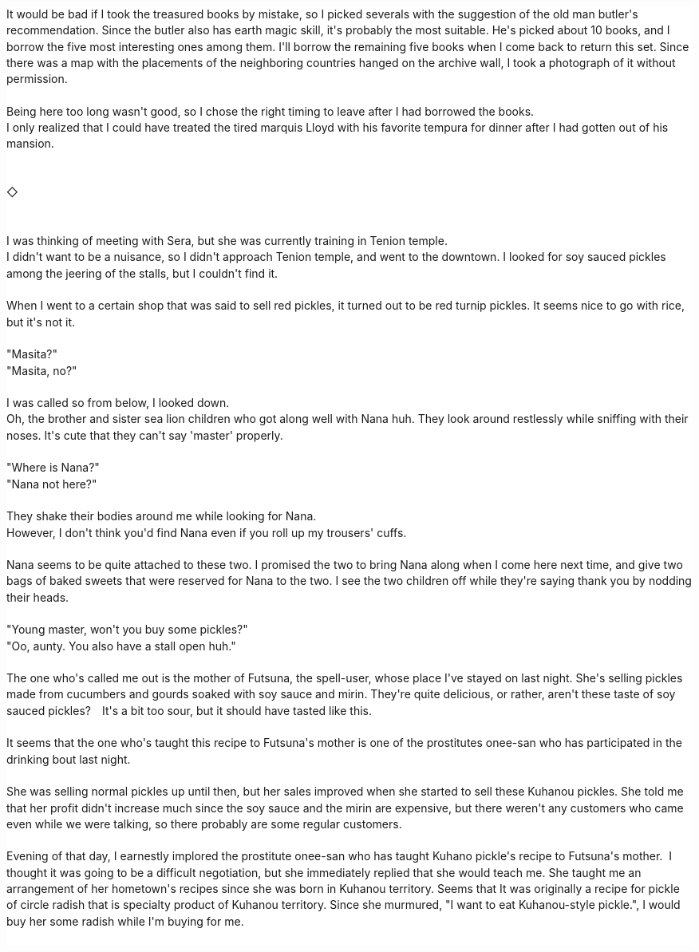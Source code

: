It would be bad if I took the treasured books by mistake, so I picked severals with the suggestion of the old man butler's recommendation. Since the butler also has earth magic skill, it's probably the most suitable. He's picked about 10 books, and I borrow the five most interesting ones among them. I'll borrow the remaining five books when I come back to return this set. Since there was a map with the placements of the neighboring countries hanged on the archive wall, I took a photograph of it without permission.<br/>
<br/>
Being here too long wasn't good, so I chose the right timing to leave after I had borrowed the books.<br/>
I only realized that I could have treated the tired marquis Lloyd with his favorite tempura for dinner after I had gotten out of his mansion.<br/>
<br/>
<br/>
◇<br/>
<br/>
<br/>
I was thinking of meeting with Sera, but she was currently training in Tenion temple.<br/>
I didn't want to be a nuisance, so I didn't approach Tenion temple, and went to the downtown. I looked for soy sauced pickles among the jeering of the stalls, but I couldn't find it.<br/>
<br/>
When I went to a certain shop that was said to sell red pickles, it turned out to be red turnip pickles. It seems nice to go with rice, but it's not it.<br/>
<br/>
"Masita?"<br/>
"Masita, no?"<br/>
<br/>
I was called so from below, I looked down.<br/>
Oh, the brother and sister sea lion children who got along well with Nana huh. They look around restlessly while sniffing with their noses. It's cute that they can't say 'master' properly.<br/>
<br/>
"Where is Nana?"<br/>
"Nana not here?"<br/>
<br/>
They shake their bodies around me while looking for Nana.<br/>
However, I don't think you'd find Nana even if you roll up my trousers' cuffs.<br/>
<br/>
Nana seems to be quite attached to these two. I promised the two to bring Nana along when I come here next time, and give two bags of baked sweets that were reserved for Nana to the two. I see the two children off while they're saying thank you by nodding their heads.<br/>
<br/>
"Young master, won't you buy some pickles?"<br/>
"Oo, aunty. You also have a stall open huh."<br/>
<br/>
The one who's called me out is the mother of Futsuna, the spell-user, whose place I've stayed on last night. She's selling pickles made from cucumbers and gourds soaked with soy sauce and mirin. They're quite delicious, or rather, aren't these taste of soy sauced pickles?　It's a bit too sour, but it should have tasted like this.<br/>
<br/>
It seems that the one who's taught this recipe to Futsuna's mother is one of the prostitutes onee-san who has participated in the drinking bout last night.<br/>
<br/>
She was selling normal pickles up until then, but her sales improved when she started to sell these Kuhanou pickles. She told me that her profit didn't increase much since the soy sauce and the mirin are expensive, but there weren't any customers who came even while we were talking, so there probably are some regular customers.<br/>
<br/>
Evening of that day, I earnestly implored the prostitute onee-san  who has taught Kuhano pickle's recipe to Futsuna's mother.  I thought it was going to be a difficult negotiation, but she immediately replied that she would teach me. She taught me an arrangement of her hometown's recipes since she was born in Kuhanou territory. Seems that It was originally a recipe for pickle of circle radish that is specialty product of Kuhanou territory. Since she murmured, "I want to eat Kuhanou-style pickle.", I would buy her some radish while I'm buying for me.<br/>
<br/>